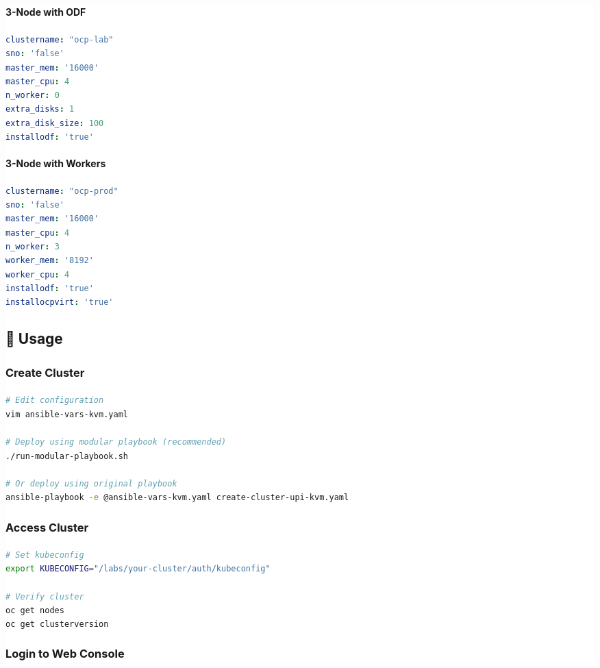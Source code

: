 #### 3-Node with ODF
```yaml
clustername: "ocp-lab"
sno: 'false'
master_mem: '16000'
master_cpu: 4
n_worker: 0
extra_disks: 1
extra_disk_size: 100
installodf: 'true'
```

#### 3-Node with Workers
```yaml
clustername: "ocp-prod"
sno: 'false'
master_mem: '16000'
master_cpu: 4
n_worker: 3
worker_mem: '8192'
worker_cpu: 4
installodf: 'true'
installocpvirt: 'true'
```

## 🎯 Usage

### Create Cluster

```bash
# Edit configuration
vim ansible-vars-kvm.yaml

# Deploy using modular playbook (recommended)
./run-modular-playbook.sh

# Or deploy using original playbook
ansible-playbook -e @ansible-vars-kvm.yaml create-cluster-upi-kvm.yaml
```

### Access Cluster

```bash
# Set kubeconfig
export KUBECONFIG="/labs/your-cluster/auth/kubeconfig"

# Verify cluster
oc get nodes
oc get clusterversion
```

### Login to Web Console
